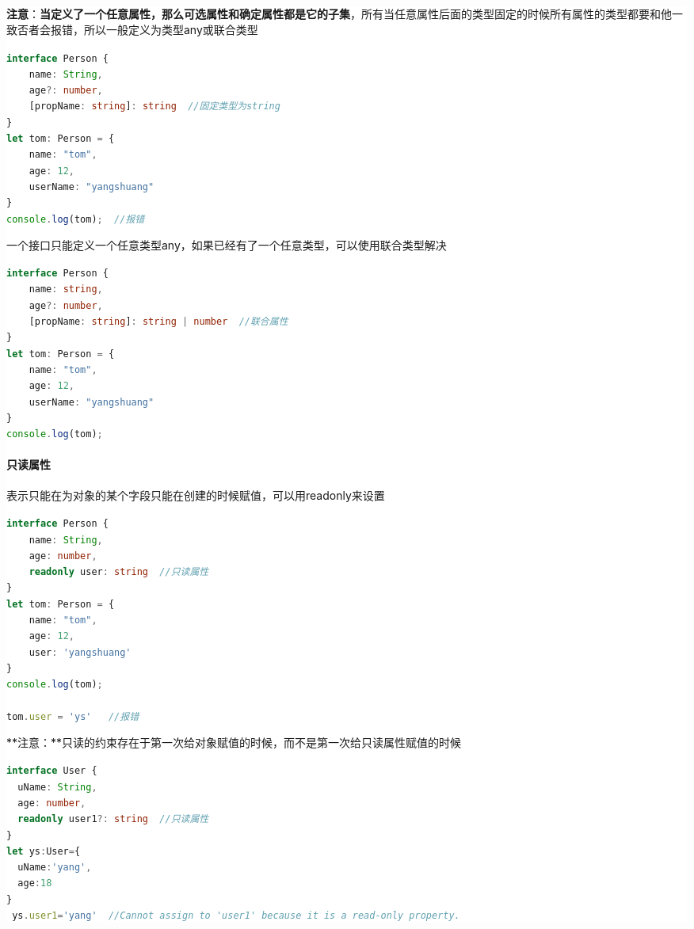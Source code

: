 **注意**：**当定义了一个任意属性，那么可选属性和确定属性都是它的子集**，所有当任意属性后面的类型固定的时候所有属性的类型都要和他一致否者会报错，所以一般定义为类型any或联合类型

```ts
interface Person {
    name: String,
    age?: number,
    [propName: string]: string  //固定类型为string
}
let tom: Person = {
    name: "tom",
    age: 12,
    userName: "yangshuang"
}
console.log(tom);  //报错
```

一个接口只能定义一个任意类型any，如果已经有了一个任意类型，可以使用联合类型解决

```ts
interface Person {
    name: string,
    age?: number,
    [propName: string]: string | number  //联合属性
}
let tom: Person = {
    name: "tom",
    age: 12,
    userName: "yangshuang"
}
console.log(tom);
```


#### 只读属性

表示只能在为对象的某个字段只能在创建的时候赋值，可以用readonly来设置

```ts
interface Person {
    name: String,
    age: number,
    readonly user: string  //只读属性
}
let tom: Person = {
    name: "tom",
    age: 12,
    user: 'yangshuang'
}
console.log(tom);

tom.user = 'ys'   //报错
```

**注意：**只读的约束存在于第一次给对象赋值的时候，而不是第一次给只读属性赋值的时候

```ts
interface User {
  uName: String,
  age: number,
  readonly user1?: string  //只读属性
}
let ys:User={
  uName:'yang',
  age:18
}
 ys.user1='yang'  //Cannot assign to 'user1' because it is a read-only property.
```
